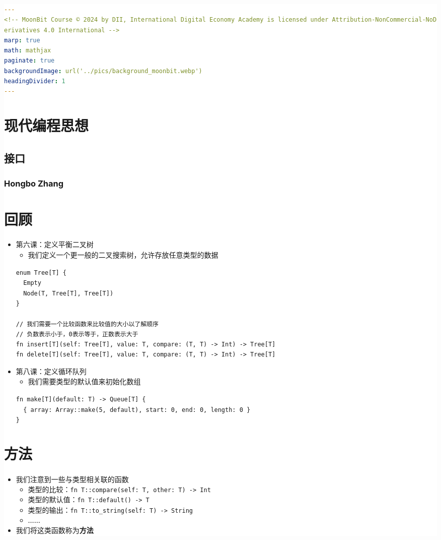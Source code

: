 ```yaml
---
<!-- MoonBit Course © 2024 by DII, International Digital Economy Academy is licensed under Attribution-NonCommercial-NoDerivatives 4.0 International -->
marp: true
math: mathjax
paginate: true
backgroundImage: url('../pics/background_moonbit.webp')
headingDivider: 1
---
```


# 现代编程思想

## 接口

### Hongbo Zhang

# 回顾

- 第六课：定义平衡二叉树
  - 我们定义一个更一般的二叉搜索树，允许存放任意类型的数据
  ```moonbit
  enum Tree[T] {
    Empty
    Node(T, Tree[T], Tree[T])
  }

  // 我们需要一个比较函数来比较值的大小以了解顺序
  // 负数表示小于，0表示等于，正数表示大于
  fn insert[T](self: Tree[T], value: T, compare: (T, T) -> Int) -> Tree[T]
  fn delete[T](self: Tree[T], value: T, compare: (T, T) -> Int) -> Tree[T]
  ```
- 第八课：定义循环队列
  - 我们需要类型的默认值来初始化数组
  ```moonbit
  fn make[T](default: T) -> Queue[T] {
    { array: Array::make(5, default), start: 0, end: 0, length: 0 }
  }
  ```

# 方法

- 我们注意到一些与类型相关联的函数
  - 类型的比较：`fn T::compare(self: T, other: T) -> Int`
  - 类型的默认值：`fn T::default() -> T`
  - 类型的输出：`fn T::to_string(self: T) -> String`
  - ……
- 我们将这类函数称为**方法**
